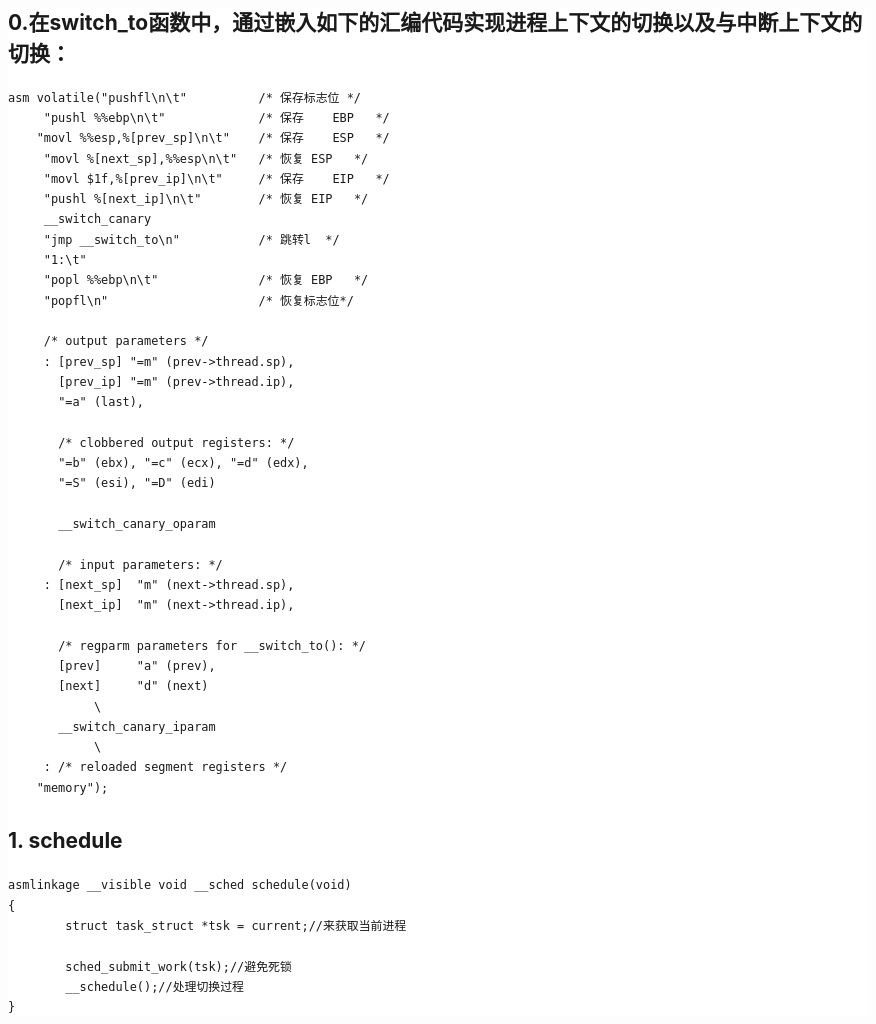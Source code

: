 ## 0.在switch_to函数中，通过嵌入如下的汇编代码实现进程上下文的切换以及与中断上下文的切换：

```
asm volatile("pushfl\n\t"          /* 保存标志位 */    
     "pushl %%ebp\n\t"             /* 保存    EBP   */    
    "movl %%esp,%[prev_sp]\n\t"    /* 保存    ESP   */ 
     "movl %[next_sp],%%esp\n\t"   /* 恢复 ESP   */ 
     "movl $1f,%[prev_ip]\n\t"     /* 保存    EIP   */    
     "pushl %[next_ip]\n\t"        /* 恢复 EIP   */    
     __switch_canary            
     "jmp __switch_to\n"           /* 跳转l  */    
     "1:\t"        
     "popl %%ebp\n\t"              /* 恢复 EBP   */    
     "popfl\n"                     /* 恢复标志位*/    
            
     /* output parameters */        
     : [prev_sp] "=m" (prev->thread.sp),        
       [prev_ip] "=m" (prev->thread.ip),        
       "=a" (last),            
                   
       /* clobbered output registers: */        
       "=b" (ebx), "=c" (ecx), "=d" (edx),        
       "=S" (esi), "=D" (edi)        
                   
       __switch_canary_oparam        
            
       /* input parameters: */        
     : [next_sp]  "m" (next->thread.sp),        
       [next_ip]  "m" (next->thread.ip),        
                   
       /* regparm parameters for __switch_to(): */    
       [prev]     "a" (prev),        
       [next]     "d" (next)        
            \
       __switch_canary_iparam        
            \
     : /* reloaded segment registers */    
    "memory"); 
```

## 1. schedule

```
asmlinkage __visible void __sched schedule(void)
{
        struct task_struct *tsk = current;//来获取当前进程
  
        sched_submit_work(tsk);//避免死锁
        __schedule();//处理切换过程
}
```
    